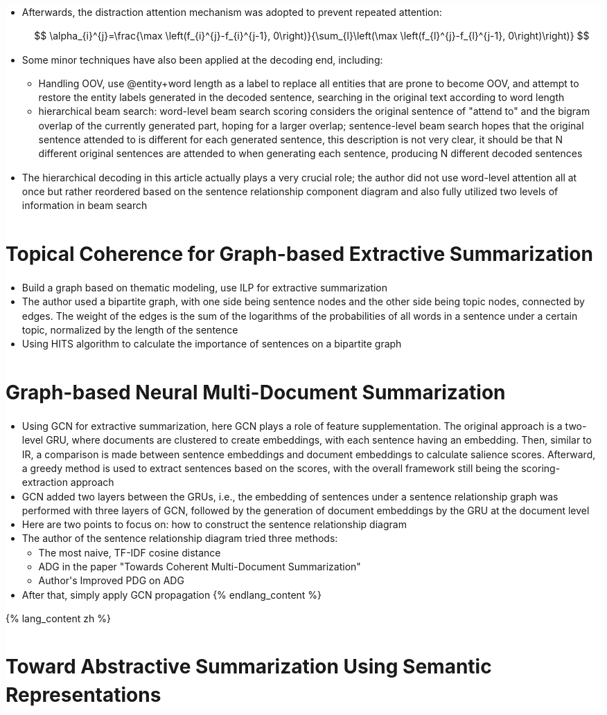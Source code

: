 - Afterwards, the distraction attention mechanism was adopted to prevent repeated attention:
  
  $$
  \alpha_{i}^{j}=\frac{\max \left(f_{i}^{j}-f_{i}^{j-1}, 0\right)}{\sum_{l}\left(\max \left(f_{l}^{j}-f_{l}^{j-1}, 0\right)\right)}
  $$
- Some minor techniques have also been applied at the decoding end, including:
  
  - Handling OOV, use @entity+word length as a label to replace all entities that are prone to become OOV, and attempt to restore the entity labels generated in the decoded sentence, searching in the original text according to word length
  - hierarchical beam search: word-level beam search scoring considers the original sentence of "attend to" and the bigram overlap of the currently generated part, hoping for a larger overlap; sentence-level beam search hopes that the original sentence attended to is different for each generated sentence, this description is not very clear, it should be that N different original sentences are attended to when generating each sentence, producing N different decoded sentences
- The hierarchical decoding in this article actually plays a very crucial role; the author did not use word-level attention all at once but rather reordered based on the sentence relationship component diagram and also fully utilized two levels of information in beam search
  
# Topical Coherence for Graph-based Extractive Summarization

- Build a graph based on thematic modeling, use ILP for extractive summarization
- The author used a bipartite graph, with one side being sentence nodes and the other side being topic nodes, connected by edges. The weight of the edges is the sum of the logarithms of the probabilities of all words in a sentence under a certain topic, normalized by the length of the sentence
- Using HITS algorithm to calculate the importance of sentences on a bipartite graph

# Graph-based Neural Multi-Document Summarization

- Using GCN for extractive summarization, here GCN plays a role of feature supplementation. The original approach is a two-level GRU, where documents are clustered to create embeddings, with each sentence having an embedding. Then, similar to IR, a comparison is made between sentence embeddings and document embeddings to calculate salience scores. Afterward, a greedy method is used to extract sentences based on the scores, with the overall framework still being the scoring-extraction approach
- GCN added two layers between the GRUs, i.e., the embedding of sentences under a sentence relationship graph was performed with three layers of GCN, followed by the generation of document embeddings by the GRU at the document level
- Here are two points to focus on: how to construct the sentence relationship diagram
- The author of the sentence relationship diagram tried three methods:
  - The most naive, TF-IDF cosine distance
  - ADG in the paper "Towards Coherent Multi-Document Summarization"
  - Author's Improved PDG on ADG
- After that, simply apply GCN propagation
{% endlang_content %}

{% lang_content zh %}

# Toward Abstractive Summarization Using Semantic Representations
